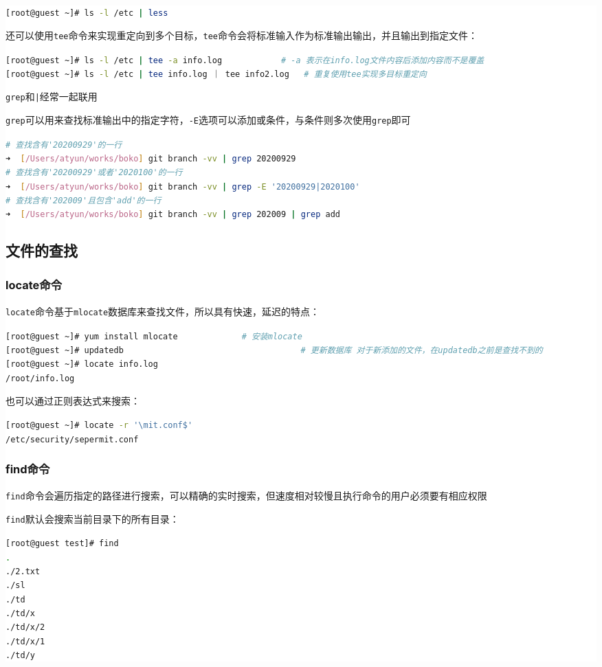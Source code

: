 ```bash
[root@guest ~]# ls -l /etc | less
```

还可以使用`tee`命令来实现重定向到多个目标，`tee`命令会将标准输入作为标准输出输出，并且输出到指定文件：

```bash
[root@guest ~]# ls -l /etc | tee -a info.log			# -a 表示在info.log文件内容后添加内容而不是覆盖
[root@guest ~]# ls -l /etc | tee info.log ｜ tee info2.log	# 重复使用tee实现多目标重定向
```



`grep`和`|`经常一起联用

`grep`可以用来查找标准输出中的指定字符，`-E`选项可以添加或条件，与条件则多次使用`grep`即可

```bash
# 查找含有'20200929'的一行
➜  [/Users/atyun/works/boko] git branch -vv | grep 20200929		
# 查找含有'20200929'或者'2020100'的一行
➜  [/Users/atyun/works/boko] git branch -vv | grep -E '20200929|2020100'
# 查找含有'202009'且包含'add'的一行
➜  [/Users/atyun/works/boko] git branch -vv | grep 202009 | grep add
```





## 文件的查找

### locate命令

`locate`命令基于`mlocate`数据库来查找文件，所以具有快速，延迟的特点：

```bash
[root@guest ~]# yum install mlocate				# 安装mlocate
[root@guest ~]# updatedb									# 更新数据库 对于新添加的文件，在updatedb之前是查找不到的
[root@guest ~]# locate info.log
/root/info.log
```

也可以通过正则表达式来搜索：

```bash
[root@guest ~]# locate -r '\mit.conf$'
/etc/security/sepermit.conf
```



### find命令

`find`命令会遍历指定的路径进行搜索，可以精确的实时搜索，但速度相对较慢且执行命令的用户必须要有相应权限

`find`默认会搜索当前目录下的所有目录：

```bash
[root@guest test]# find
.
./2.txt
./sl
./td
./td/x
./td/x/2
./td/x/1
./td/y
```
